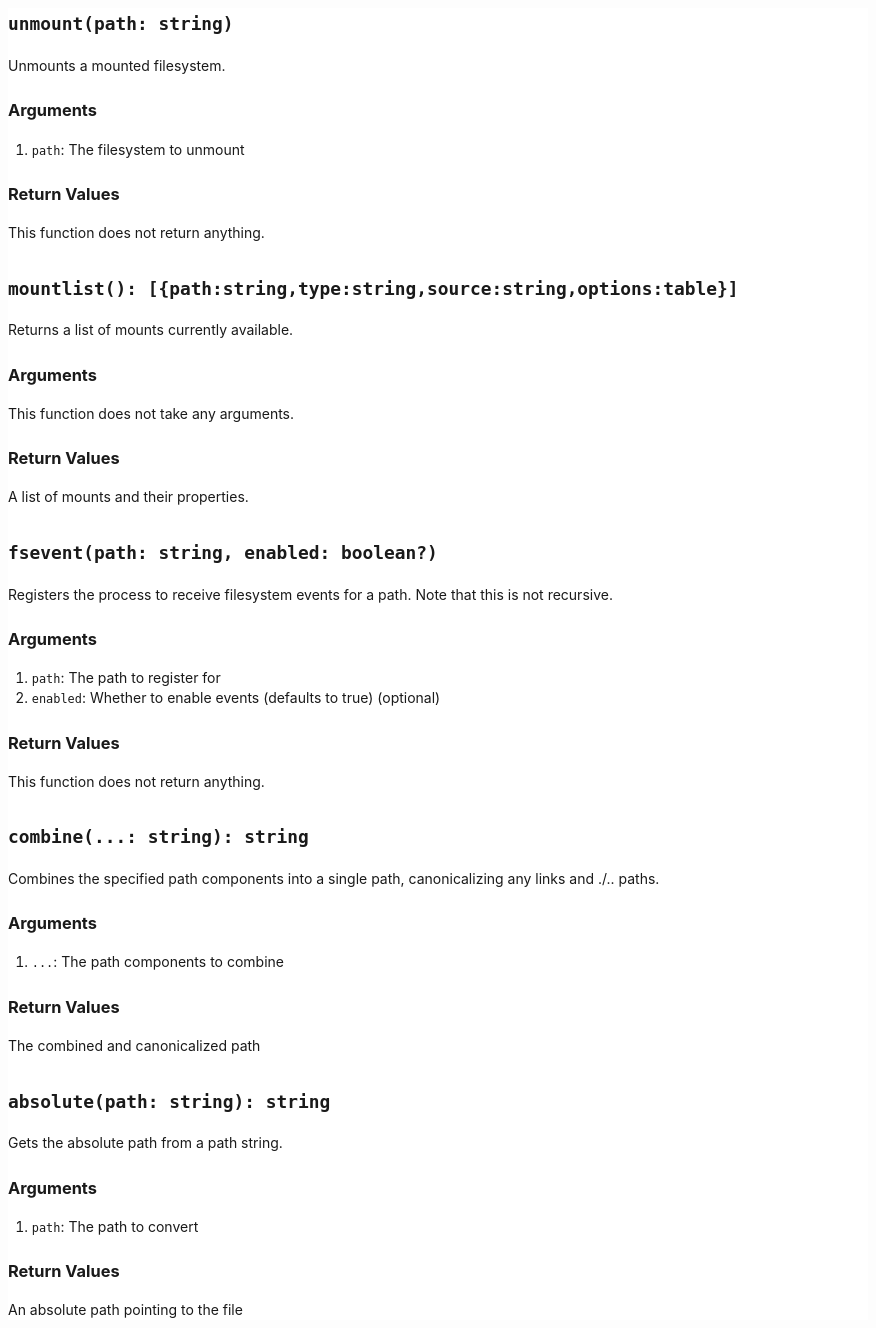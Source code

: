 ## `unmount(path: string)`
Unmounts a mounted filesystem.

### Arguments
1. `path`: The filesystem to unmount

### Return Values
This function does not return anything.

## `mountlist(): [{path:string,type:string,source:string,options:table}]`
Returns a list of mounts currently available.

### Arguments
This function does not take any arguments.

### Return Values
A list of mounts and their properties.

## `fsevent(path: string, enabled: boolean?)`
Registers the process to receive filesystem events for a path.  Note that this is not recursive.

### Arguments
1. `path`: The path to register for
2. `enabled`: Whether to enable events (defaults to true) (optional)

### Return Values
This function does not return anything.

## `combine(...: string): string`
Combines the specified path components into a single path, canonicalizing any links and ./..  paths.

### Arguments
1. `...`: The path components to combine

### Return Values
The combined and canonicalized path

## `absolute(path: string): string`
Gets the absolute path from a path string.

### Arguments
1. `path`: The path to convert

### Return Values
An absolute path pointing to the file
